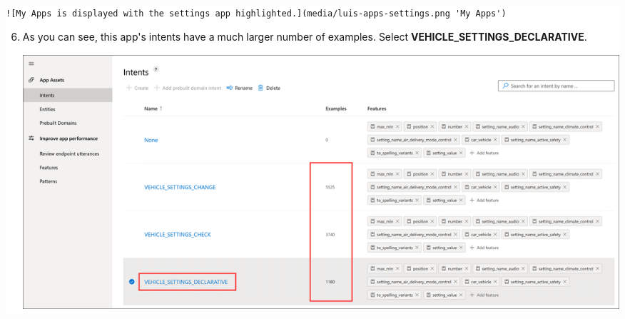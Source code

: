     ![My Apps is displayed with the settings app highlighted.](media/luis-apps-settings.png 'My Apps')

6. As you can see, this app's intents have a much larger number of examples. Select **VEHICLE_SETTINGS_DECLARATIVE**.

    ![The settings app's intents are listed.](media/luis-settings-intents.png 'Intents')
